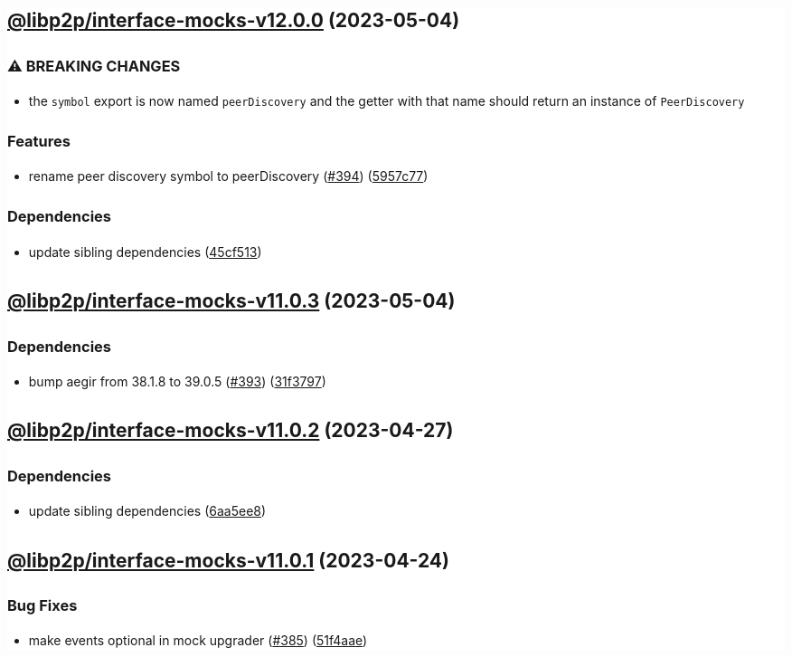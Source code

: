 ## [@libp2p/interface-mocks-v12.0.0](https://github.com/libp2p/js-libp2p-interfaces/compare/@libp2p/interface-mocks-v11.0.3...@libp2p/interface-mocks-v12.0.0) (2023-05-04)


### ⚠ BREAKING CHANGES

* the `symbol` export is now named `peerDiscovery` and the getter with that name should return an instance of `PeerDiscovery`

### Features

* rename peer discovery symbol to peerDiscovery ([#394](https://github.com/libp2p/js-libp2p-interfaces/issues/394)) ([5957c77](https://github.com/libp2p/js-libp2p-interfaces/commit/5957c77718df6e6336ca22386d8c03a045fd1d89))


### Dependencies

* update sibling dependencies ([45cf513](https://github.com/libp2p/js-libp2p-interfaces/commit/45cf513090d2a069bb6752ad2e231df65c76df36))

## [@libp2p/interface-mocks-v11.0.3](https://github.com/libp2p/js-libp2p-interfaces/compare/@libp2p/interface-mocks-v11.0.2...@libp2p/interface-mocks-v11.0.3) (2023-05-04)


### Dependencies

* bump aegir from 38.1.8 to 39.0.5 ([#393](https://github.com/libp2p/js-libp2p-interfaces/issues/393)) ([31f3797](https://github.com/libp2p/js-libp2p-interfaces/commit/31f3797b24f7c23f3f16e9db3a230bd5f7cd5175))

## [@libp2p/interface-mocks-v11.0.2](https://github.com/libp2p/js-libp2p-interfaces/compare/@libp2p/interface-mocks-v11.0.1...@libp2p/interface-mocks-v11.0.2) (2023-04-27)


### Dependencies

* update sibling dependencies ([6aa5ee8](https://github.com/libp2p/js-libp2p-interfaces/commit/6aa5ee87f9e431cabd4081cf8bc76b8f5180f344))

## [@libp2p/interface-mocks-v11.0.1](https://github.com/libp2p/js-libp2p-interfaces/compare/@libp2p/interface-mocks-v11.0.0...@libp2p/interface-mocks-v11.0.1) (2023-04-24)


### Bug Fixes

* make events optional in mock upgrader ([#385](https://github.com/libp2p/js-libp2p-interfaces/issues/385)) ([51f4aae](https://github.com/libp2p/js-libp2p-interfaces/commit/51f4aaea6ab216a1f60b899ecc25b7a325de988d))
